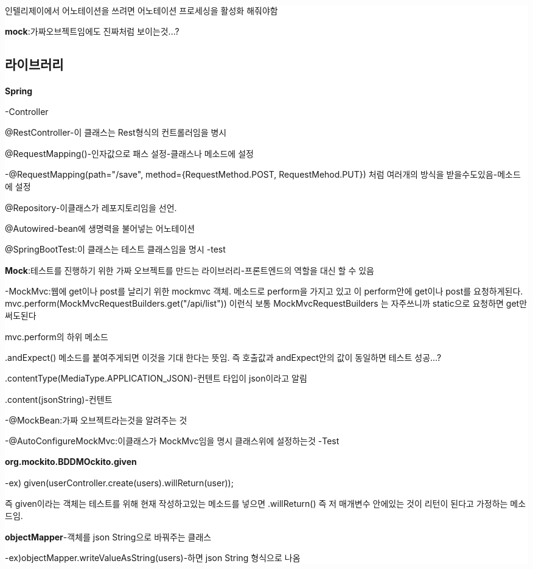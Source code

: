 인텔리제이에서 어노테이션을 쓰려면 어노테이션 프로세싱을 활성화 해줘야함

**mock**:가짜오브젝트임에도 진짜처럼 보이는것...?





## 라이브러리

**Spring**

-Controller

@RestController-이 클래스는 Rest형식의 컨트롤러임을 병시

@RequestMapping()-인자값으로 패스 설정-클래스나 메소드에 설정

-@RequestMapping(path="/save", method={RequestMethod.POST, RequestMehod.PUT}) 처럼 여러개의 방식을 받을수도있음-메소드에 설정

@Repository-이클래스가 레포지토리임을 선언.



@Autowired-bean에 생명력을 불어넣는 어노테이션



@SpringBootTest:이 클래스는 테스트 클래스임을 명시 -test





**Mock**:테스트를 진행하기 위한 가짜 오브젝트를 만드는 라이브러리-프론트엔드의 역할을 대신 할 수 있음

-MockMvc:웹에 get이나 post를 날리기 위한 mockmvc 객체. 메소드로 perform을 가지고 있고 이 perform안에 get이나 post를 요청하게된다. mvc.perform(MockMvcRequestBuilders.get("/api/list")) 이런식 보통 MockMvcRequestBuilders 는 자주쓰니까 static으로 요청하면 get만써도된다

mvc.perform의 하위 메소드

.andExpect() 메소드를 붙여주게되면 이것을 기대 한다는 뜻임. 즉 호출값과 andExpect안의 값이 동일하면 테스트 성공...?

.contentType(MediaType.APPLICATION_JSON)-컨텐트 타입이 json이라고 알림

.content(jsonString)-컨텐트

-@MockBean:가짜 오브젝트라는것을 알려주는 것

-@AutoConfigureMockMvc:이클래스가 MockMvc임을 명시 클래스위에 설정하는것 -Test



**org.mockito.BDDMOckito.given**

-ex) given(userController.create(users).willReturn(user));

즉 given이라는 객체는 테스트를 위해 현재 작성하고있는 메소드를 넣으면 .willReturn() 즉 저 매개변수 안에있는 것이 리턴이 된다고 가정하는 메소드임.



**objectMapper**-객체를 json String으로 바꿔주는 클래스

-ex)objectMapper.writeValueAsString(users)-하면 json String 형식으로 나옴


